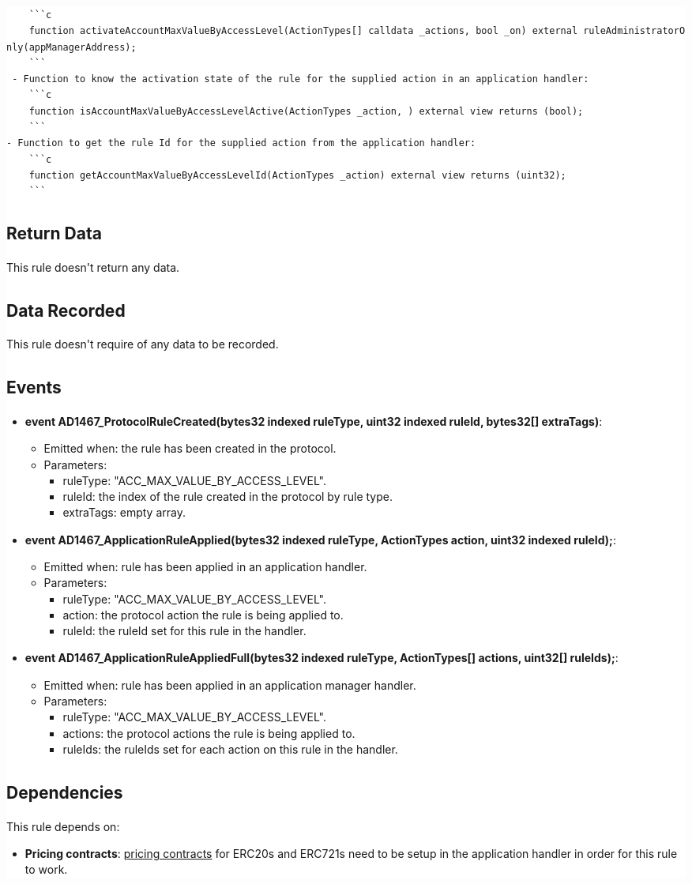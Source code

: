         ```c
        function activateAccountMaxValueByAccessLevel(ActionTypes[] calldata _actions, bool _on) external ruleAdministratorOnly(appManagerAddress);
        ```
     - Function to know the activation state of the rule for the supplied action in an application handler:
        ```c
        function isAccountMaxValueByAccessLevelActive(ActionTypes _action, ) external view returns (bool);
        ```
    - Function to get the rule Id for the supplied action from the application handler:
        ```c
        function getAccountMaxValueByAccessLevelId(ActionTypes _action) external view returns (uint32);
        ```

## Return Data

This rule doesn't return any data.

## Data Recorded

This rule doesn't require of any data to be recorded.

## Events

- **event AD1467_ProtocolRuleCreated(bytes32 indexed ruleType, uint32 indexed ruleId, bytes32[] extraTags)**: 
    - Emitted when: the rule has been created in the protocol.
    - Parameters:
        - ruleType: "ACC_MAX_VALUE_BY_ACCESS_LEVEL".
        - ruleId: the index of the rule created in the protocol by rule type.
        - extraTags: empty array.

- **event AD1467_ApplicationRuleApplied(bytes32 indexed ruleType, ActionTypes action, uint32 indexed ruleId);**:
    - Emitted when: rule has been applied in an application handler.
    - Parameters: 
        - ruleType: "ACC_MAX_VALUE_BY_ACCESS_LEVEL".
        - action: the protocol action the rule is being applied to.
        - ruleId: the ruleId set for this rule in the handler.

- **event AD1467_ApplicationRuleAppliedFull(bytes32 indexed ruleType, ActionTypes[] actions, uint32[] ruleIds);**:
    - Emitted when: rule has been applied in an application manager handler.
    - Parameters: 
        - ruleType: "ACC_MAX_VALUE_BY_ACCESS_LEVEL".
        - actions: the protocol actions the rule is being applied to.
        - ruleIds: the ruleIds set for each action on this rule in the handler.

## Dependencies

This rule depends on:

- **Pricing contracts**: [pricing contracts](../pricing/README.md) for ERC20s and ERC721s need to be setup in the application handler in order for this rule to work.

